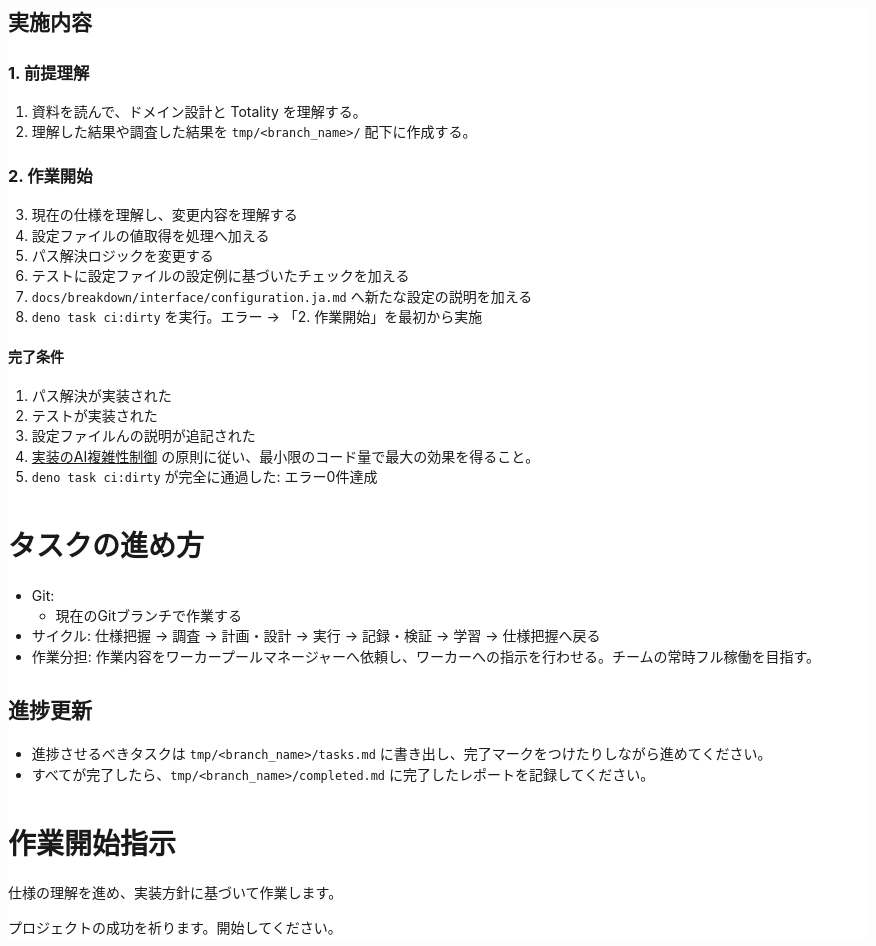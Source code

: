 
## 実施内容

### 1. 前提理解
1. 資料を読んで、ドメイン設計と Totality を理解する。
2. 理解した結果や調査した結果を `tmp/<branch_name>/` 配下に作成する。

### 2. 作業開始
3. 現在の仕様を理解し、変更内容を理解する
4. 設定ファイルの値取得を処理へ加える
5. パス解決ロジックを変更する
6. テストに設定ファイルの設定例に基づいたチェックを加える
7. `docs/breakdown/interface/configuration.ja.md` へ新たな設定の説明を加える
8. `deno task ci:dirty` を実行。エラー → 「2. 作業開始」を最初から実施

#### 完了条件

1. パス解決が実装された
2. テストが実装された
3. 設定ファイルんの説明が追記された
4. [実装のAI複雑性制御](`docs/breakdown/domain_core/ai-complexity-control_compact.ja.md`) の原則に従い、最小限のコード量で最大の効果を得ること。
5. `deno task ci:dirty` が完全に通過した: エラー0件達成


# タスクの進め方

- Git:
  - 現在のGitブランチで作業する
- サイクル: 仕様把握 → 調査 → 計画・設計 → 実行 → 記録・検証 → 学習 → 仕様把握へ戻る
- 作業分担: 作業内容をワーカープールマネージャーへ依頼し、ワーカーへの指示を行わせる。チームの常時フル稼働を目指す。

## 進捗更新

- 進捗させるべきタスクは `tmp/<branch_name>/tasks.md` に書き出し、完了マークをつけたりしながら進めてください。
- すべてが完了したら、`tmp/<branch_name>/completed.md` に完了したレポートを記録してください。


# 作業開始指示

仕様の理解を進め、実装方針に基づいて作業します。

プロジェクトの成功を祈ります。開始してください。



